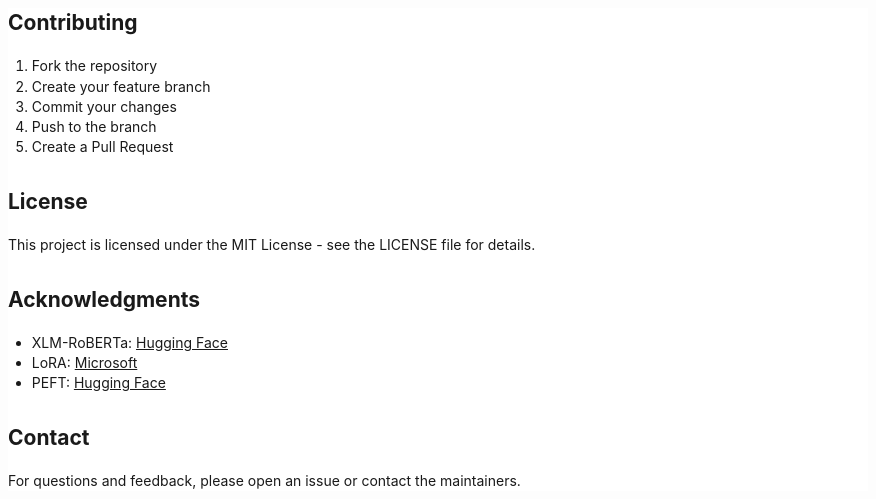 ## Contributing

1. Fork the repository
2. Create your feature branch
3. Commit your changes
4. Push to the branch
5. Create a Pull Request

## License

This project is licensed under the MIT License - see the LICENSE file for details.

## Acknowledgments

- XLM-RoBERTa: [Hugging Face](https://huggingface.co/xlm-roberta-large)
- LoRA: [Microsoft](https://github.com/microsoft/LoRA)
- PEFT: [Hugging Face](https://github.com/huggingface/peft)

## Contact

For questions and feedback, please open an issue or contact the maintainers.